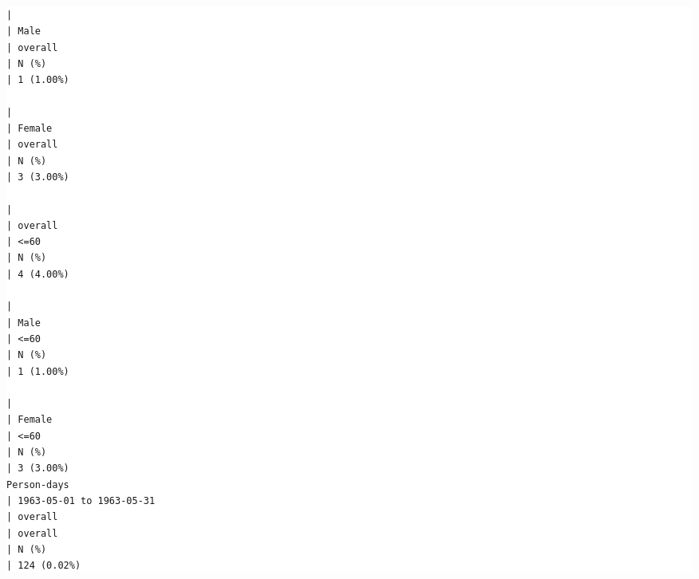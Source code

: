    | 
    | Male
    | overall
    | N (%)
    | 1 (1.00%)  
    
    | 
    | Female
    | overall
    | N (%)
    | 3 (3.00%)  
    
    | 
    | overall
    | <=60
    | N (%)
    | 4 (4.00%)  
    
    | 
    | Male
    | <=60
    | N (%)
    | 1 (1.00%)  
    
    | 
    | Female
    | <=60
    | N (%)
    | 3 (3.00%)  
    Person-days
    | 1963-05-01 to 1963-05-31
    | overall
    | overall
    | N (%)
    | 124 (0.02%)  
    